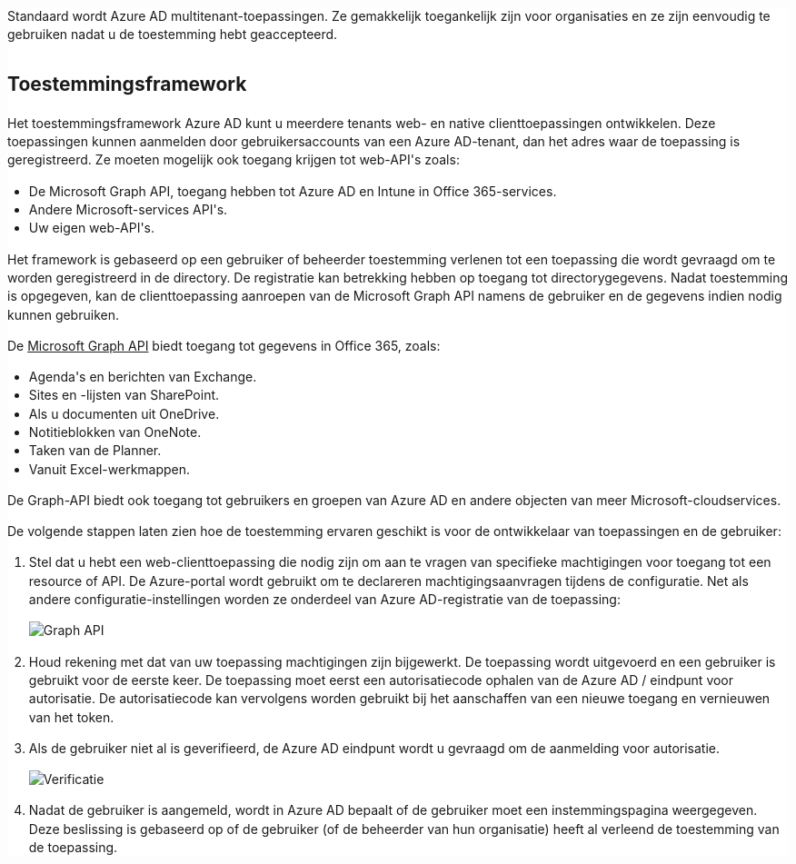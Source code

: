 Standaard wordt Azure AD multitenant-toepassingen. Ze gemakkelijk toegankelijk zijn voor organisaties en ze zijn eenvoudig te gebruiken nadat u de toestemming hebt geaccepteerd.

## <a name="consent-framework"></a>Toestemmingsframework

Het toestemmingsframework Azure AD kunt u meerdere tenants web- en native clienttoepassingen ontwikkelen. Deze toepassingen kunnen aanmelden door gebruikersaccounts van een Azure AD-tenant, dan het adres waar de toepassing is geregistreerd. Ze moeten mogelijk ook toegang krijgen tot web-API's zoals:
- De Microsoft Graph API, toegang hebben tot Azure AD en Intune in Office 365-services. 
- Andere Microsoft-services API's.
- Uw eigen web-API's. 

Het framework is gebaseerd op een gebruiker of beheerder toestemming verlenen tot een toepassing die wordt gevraagd om te worden geregistreerd in de directory. De registratie kan betrekking hebben op toegang tot directorygegevens. Nadat toestemming is opgegeven, kan de clienttoepassing aanroepen van de Microsoft Graph API namens de gebruiker en de gegevens indien nodig kunnen gebruiken.

De [Microsoft Graph API](https://graph.microsoft.io/) biedt toegang tot gegevens in Office 365, zoals:

- Agenda's en berichten van Exchange.
- Sites en -lijsten van SharePoint.
- Als u documenten uit OneDrive.
- Notitieblokken van OneNote.
- Taken van de Planner.
- Vanuit Excel-werkmappen.

De Graph-API biedt ook toegang tot gebruikers en groepen van Azure AD en andere objecten van meer Microsoft-cloudservices.

De volgende stappen laten zien hoe de toestemming ervaren geschikt is voor de ontwikkelaar van toepassingen en de gebruiker:

1. Stel dat u hebt een web-clienttoepassing die nodig zijn om aan te vragen van specifieke machtigingen voor toegang tot een resource of API. De Azure-portal wordt gebruikt om te declareren machtigingsaanvragen tijdens de configuratie. Net als andere configuratie-instellingen worden ze onderdeel van Azure AD-registratie van de toepassing:

    ![Graph API](./media/openidoauth-tutorial/graphapi.png)

2. Houd rekening met dat van uw toepassing machtigingen zijn bijgewerkt. De toepassing wordt uitgevoerd en een gebruiker is gebruikt voor de eerste keer. De toepassing moet eerst een autorisatiecode ophalen van de Azure AD / eindpunt voor autorisatie. De autorisatiecode kan vervolgens worden gebruikt bij het aanschaffen van een nieuwe toegang en vernieuwen van het token.

3. Als de gebruiker niet al is geverifieerd, de Azure AD eindpunt wordt u gevraagd om de aanmelding voor autorisatie.

    ![Verificatie](./media/openidoauth-tutorial/authentication.png)

4. Nadat de gebruiker is aangemeld, wordt in Azure AD bepaalt of de gebruiker moet een instemmingspagina weergegeven. Deze beslissing is gebaseerd op of de gebruiker (of de beheerder van hun organisatie) heeft al verleend de toestemming van de toepassing.
